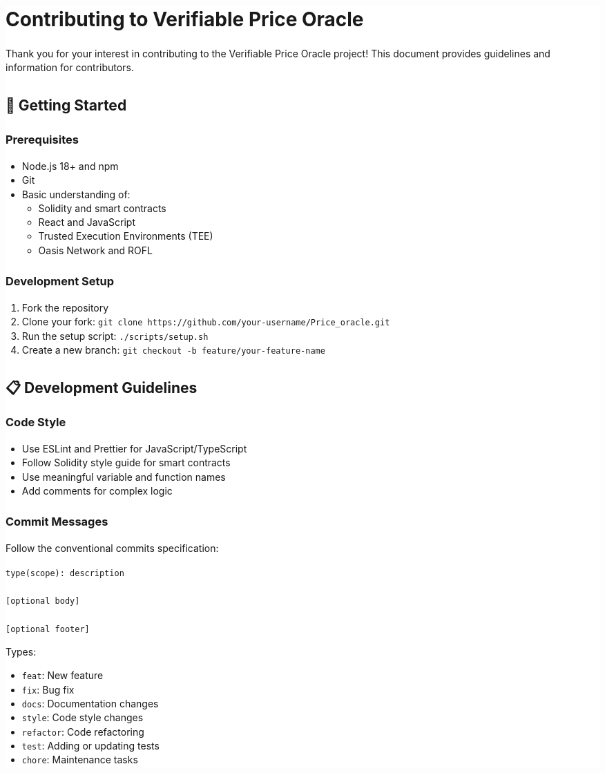 # Contributing to Verifiable Price Oracle

Thank you for your interest in contributing to the Verifiable Price Oracle project! This document provides guidelines and information for contributors.

## 🚀 Getting Started

### Prerequisites
- Node.js 18+ and npm
- Git
- Basic understanding of:
  - Solidity and smart contracts
  - React and JavaScript
  - Trusted Execution Environments (TEE)
  - Oasis Network and ROFL

### Development Setup
1. Fork the repository
2. Clone your fork: `git clone https://github.com/your-username/Price_oracle.git`
3. Run the setup script: `./scripts/setup.sh`
4. Create a new branch: `git checkout -b feature/your-feature-name`

## 📋 Development Guidelines

### Code Style
- Use ESLint and Prettier for JavaScript/TypeScript
- Follow Solidity style guide for smart contracts
- Use meaningful variable and function names
- Add comments for complex logic

### Commit Messages
Follow the conventional commits specification:
```
type(scope): description

[optional body]

[optional footer]
```

Types:
- `feat`: New feature
- `fix`: Bug fix
- `docs`: Documentation changes
- `style`: Code style changes
- `refactor`: Code refactoring
- `test`: Adding or updating tests
- `chore`: Maintenance tasks
